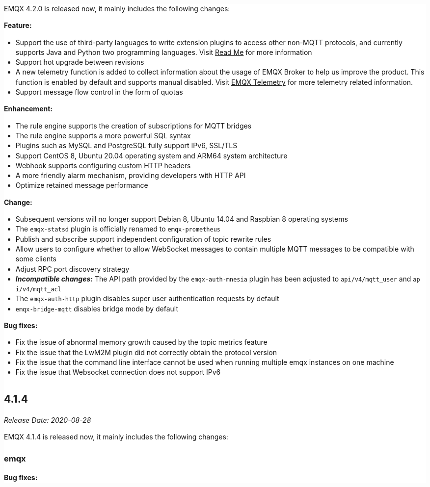 EMQX 4.2.0 is released now, it mainly includes the following changes:

**Feature:**

- Support the use of third-party languages to write extension plugins to access other non-MQTT protocols, and currently supports Java and Python two programming languages. Visit [Read Me](https://github.com/emqx/emqx-exproto/blob/master/README.md) for more information
- Support hot upgrade between revisions
- A new telemetry function is added to collect information about the usage of EMQX Broker to help us improve the product. This function is enabled by default and supports manual disabled. Visit [EMQX Telemetry](https://docs.emqx.com/en/enterprise/latest/en/advanced/telemetry.html) for more telemetry related information.
- Support message flow control in the form of quotas

**Enhancement:**

- The rule engine supports the creation of subscriptions for MQTT bridges
- The rule engine supports a more powerful SQL syntax
- Plugins such as MySQL and PostgreSQL fully support IPv6, SSL/TLS
- Support CentOS 8, Ubuntu 20.04 operating system and ARM64 system architecture
- Webhook supports configuring custom HTTP headers
- A more friendly alarm mechanism, providing developers with HTTP API
- Optimize retained message performance

**Change:**

- Subsequent versions will no longer support Debian 8, Ubuntu 14.04 and Raspbian 8 operating systems
- The `emqx-statsd` plugin is officially renamed to `emqx-prometheus`
- Publish and subscribe support independent configuration of topic rewrite rules
- Allow users to configure whether to allow WebSocket messages to contain multiple MQTT messages to be compatible with some clients
- Adjust RPC port discovery strategy
- ***Incompatible changes:*** The API path provided by the `emqx-auth-mnesia` plugin has been adjusted to `api/v4/mqtt_user` and `api/v4/mqtt_acl`
- The `emqx-auth-http` plugin disables super user authentication requests by default
- `emqx-bridge-mqtt` disables bridge mode by default

**Bug fixes:**

- Fix the issue of abnormal memory growth caused by the topic metrics feature
- Fix the issue that the LwM2M plugin did not correctly obtain the protocol version
- Fix the issue that the command line interface cannot be used when running multiple emqx instances on one machine
- Fix the issue that Websocket connection does not support IPv6

## 4.1.4

*Release Date: 2020-08-28*

EMQX 4.1.4 is released now, it mainly includes the following changes:

### emqx

**Bug fixes:**
